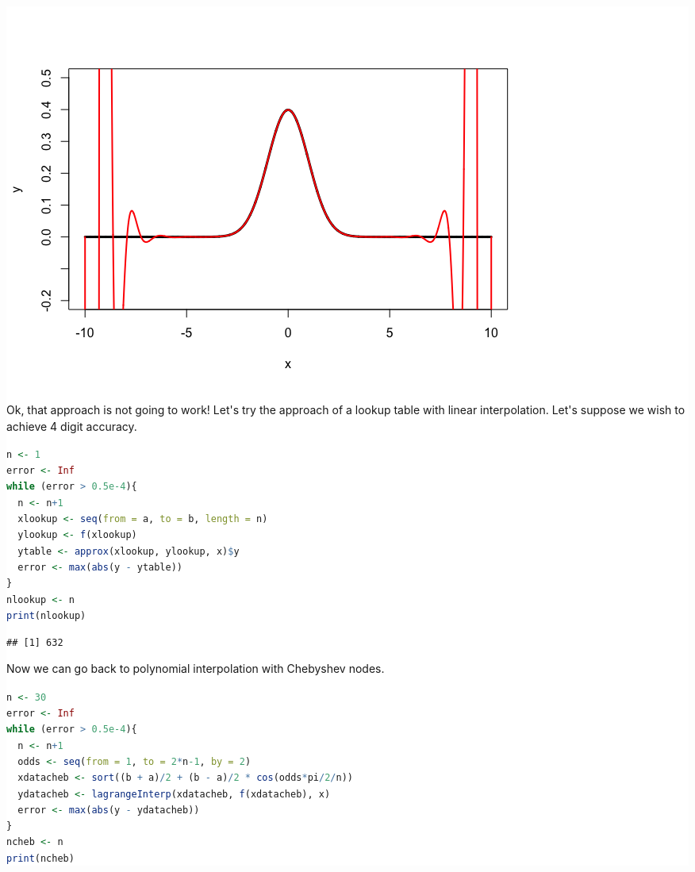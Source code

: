 ![](coursebook_files/figure-gfm/unnamed-chunk-38-1.png)

Ok, that approach is not going to work! Let's try the approach of a lookup table with linear interpolation. Let's suppose we wish to achieve 4 digit accuracy.


```r
n <- 1
error <- Inf
while (error > 0.5e-4){
  n <- n+1
  xlookup <- seq(from = a, to = b, length = n)
  ylookup <- f(xlookup)
  ytable <- approx(xlookup, ylookup, x)$y
  error <- max(abs(y - ytable))
}
nlookup <- n
print(nlookup)
```

```
## [1] 632
```

Now we can go back to polynomial interpolation with Chebyshev nodes.

```r
n <- 30
error <- Inf
while (error > 0.5e-4){
  n <- n+1
  odds <- seq(from = 1, to = 2*n-1, by = 2)
  xdatacheb <- sort((b + a)/2 + (b - a)/2 * cos(odds*pi/2/n))
  ydatacheb <- lagrangeInterp(xdatacheb, f(xdatacheb), x)
  error <- max(abs(y - ydatacheb))
}
ncheb <- n
print(ncheb)
```
